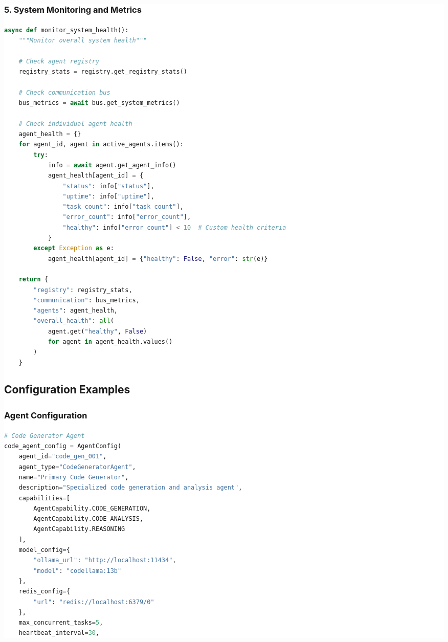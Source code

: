 ### 5. System Monitoring and Metrics

```python
async def monitor_system_health():
    """Monitor overall system health"""
    
    # Check agent registry
    registry_stats = registry.get_registry_stats()
    
    # Check communication bus
    bus_metrics = await bus.get_system_metrics()
    
    # Check individual agent health
    agent_health = {}
    for agent_id, agent in active_agents.items():
        try:
            info = await agent.get_agent_info()
            agent_health[agent_id] = {
                "status": info["status"],
                "uptime": info["uptime"],
                "task_count": info["task_count"],
                "error_count": info["error_count"],
                "healthy": info["error_count"] < 10  # Custom health criteria
            }
        except Exception as e:
            agent_health[agent_id] = {"healthy": False, "error": str(e)}
    
    return {
        "registry": registry_stats,
        "communication": bus_metrics,
        "agents": agent_health,
        "overall_health": all(
            agent.get("healthy", False) 
            for agent in agent_health.values()
        )
    }
```

## Configuration Examples

### Agent Configuration

```python
# Code Generator Agent
code_agent_config = AgentConfig(
    agent_id="code_gen_001",
    agent_type="CodeGeneratorAgent",
    name="Primary Code Generator",
    description="Specialized code generation and analysis agent",
    capabilities=[
        AgentCapability.CODE_GENERATION,
        AgentCapability.CODE_ANALYSIS,
        AgentCapability.REASONING
    ],
    model_config={
        "ollama_url": "http://localhost:11434",
        "model": "codellama:13b"
    },
    redis_config={
        "url": "redis://localhost:6379/0"
    },
    max_concurrent_tasks=5,
    heartbeat_interval=30,
```